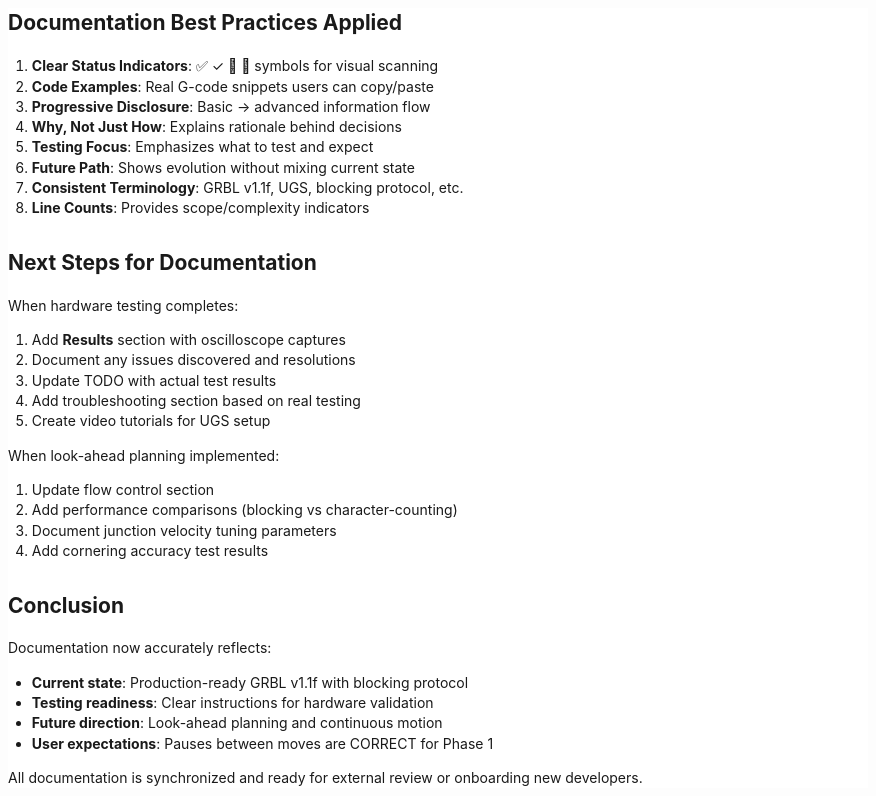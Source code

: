 ## Documentation Best Practices Applied

1. **Clear Status Indicators**: ✅ ✓ 🎯 🚧 symbols for visual scanning
2. **Code Examples**: Real G-code snippets users can copy/paste
3. **Progressive Disclosure**: Basic → advanced information flow
4. **Why, Not Just How**: Explains rationale behind decisions
5. **Testing Focus**: Emphasizes what to test and expect
6. **Future Path**: Shows evolution without mixing current state
7. **Consistent Terminology**: GRBL v1.1f, UGS, blocking protocol, etc.
8. **Line Counts**: Provides scope/complexity indicators

## Next Steps for Documentation

When hardware testing completes:
1. Add **Results** section with oscilloscope captures
2. Document any issues discovered and resolutions
3. Update TODO with actual test results
4. Add troubleshooting section based on real testing
5. Create video tutorials for UGS setup

When look-ahead planning implemented:
1. Update flow control section
2. Add performance comparisons (blocking vs character-counting)
3. Document junction velocity tuning parameters
4. Add cornering accuracy test results

## Conclusion

Documentation now accurately reflects:
- **Current state**: Production-ready GRBL v1.1f with blocking protocol
- **Testing readiness**: Clear instructions for hardware validation
- **Future direction**: Look-ahead planning and continuous motion
- **User expectations**: Pauses between moves are CORRECT for Phase 1

All documentation is synchronized and ready for external review or onboarding new developers.
